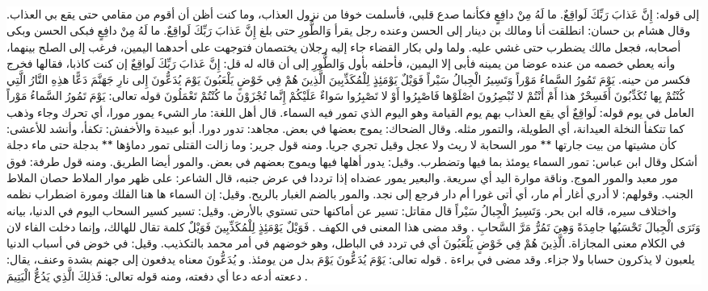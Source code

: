 إلى قوله:
إِنَّ عَذابَ رَبِّكَ لَواقِعٌ. ما لَهُ مِنْ دافِعٍ
فكأنما صدع قلبي، فأسلمت خوفا من نزول العذاب، وما كنت أظن أن أقوم من مقامي حتى يقع بي العذاب.
وقال هشام بن حسان: انطلقت أنا ومالك بن دينار إلى الحسن وعنده رجل يقرأ
وَالطُّورِ
حتى بلغ
إِنَّ عَذابَ رَبِّكَ لَواقِعٌ. ما لَهُ مِنْ دافِعٍ
فبكى الحسن وبكى أصحابه، فجعل مالك يضطرب حتى غشي عليه. ولما ولي بكار القضاء جاء إليه رجلان يختصمان فتوجهت على أحدهما اليمين، فرغب إلى الصلح بينهما، وأنه يعطي خصمه من عنده عوضا من يمينه فأبى إلا اليمين، فأحلفه بأول
وَالطُّورِ
إلى أن قاله له قل:
إِنَّ عَذابَ رَبِّكَ لَواقِعٌ
إن كنت كاذبا، فقالها فخرج فكسر من حينه.
يَوْمَ تَمُورُ السَّماءُ مَوْراً
وَتَسِيرُ الْجِبالُ سَيْراً
فَوَيْلٌ يَوْمَئِذٍ لِلْمُكَذِّبِينَ
الَّذِينَ هُمْ فِي خَوْضٍ يَلْعَبُونَ
يَوْمَ يُدَعُّونَ إِلى نارِ جَهَنَّمَ دَعًّا
هذِهِ النَّارُ الَّتِي كُنْتُمْ بِها تُكَذِّبُونَ
أَفَسِحْرٌ هذا أَمْ أَنْتُمْ لا تُبْصِرُونَ
اصْلَوْها فَاصْبِرُوا أَوْ لا تَصْبِرُوا سَواءٌ عَلَيْكُمْ إِنَّما تُجْزَوْنَ ما كُنْتُمْ تَعْمَلُونَ
قوله تعالى:
يَوْمَ تَمُورُ السَّماءُ مَوْراً
العامل في يوم قوله:
لَواقِعٌ
أي يقع العذاب بهم يوم القيامة وهو اليوم الذي تمور فيه السماء. قال أهل اللغة: مار الشيء يمور مورا، أي تحرك وجاء وذهب كما تتكفأ النخلة العيدانة، أي الطويلة، والتمور مثله.
وقال الضحاك: يموج بعضها في بعض. مجاهد: تدور دورا. أبو عبيدة والأخفش: تكفأ، وأنشد للأعشى:
كأن مشيتها من بيت جارتها ** مور السحابة لا ريث ولا عجل
وقيل تجري جريا. ومنه قول جرير:
وما زالت القتلى تمور دماؤها ** بدجلة حتى ماء دجلة أشكل
وقال ابن عباس: تمور السماء يومئذ بما فيها وتضطرب.
وقيل: يدور أهلها فيها ويموج بعضهم في بعض. والمور أيضا الطريق. ومنه قول طرفة:
فوق مور معبد
والمور الموج. وناقة موارة اليد أي سريعة. والبعير يمور عضداه إذا ترددا في عرض جنبه، قال الشاعر:
على ظهر موار الملاط حصان
الملاط الجنب. وقولهم: لا أدري أغار أم مار، أي أتى غورا أم دار فرجع إلى نجد. والمور بالضم الغبار بالريح.
وقيل: إن السماء ها هنا الفلك ومورة اضطراب نظمه واختلاف سيره، قاله ابن بحر.
وَتَسِيرُ الْجِبالُ سَيْراً
قال مقاتل: تسير عن أماكنها حتى تستوي بالأرض.
وقيل: تسير كسير السحاب اليوم في الدنيا، بيانه
وَتَرَى الْجِبالَ تَحْسَبُها جامِدَةً وَهِيَ تَمُرُّ مَرَّ السَّحابِ
. وقد مضى هذا المعنى في
الكهف
.
فَوَيْلٌ يَوْمَئِذٍ لِلْمُكَذِّبِينَ
فَوَيْلٌ
كلمة تقال للهالك، وإنما دخلت الفاء لان في الكلام معنى المجازاة.
الَّذِينَ هُمْ فِي خَوْضٍ يَلْعَبُونَ
أي في تردد في الباطل، وهو خوضهم في أمر محمد بالتكذيب.
وقيل: في خوض في أسباب الدنيا يلعبون لا يذكرون حسابا ولا جزاء. وقد مضى في
براءة
. قوله تعالى:
يَوْمَ يُدَعُّونَ
يَوْمَ
بدل من يومئذ. و
يُدَعُّونَ
معناه يدفعون إلى جهنم بشدة وعنف، يقال: دععته أدعه دعا أي دفعته، ومنه قوله تعالى:
فَذلِكَ الَّذِي يَدُعُّ الْيَتِيمَ
.